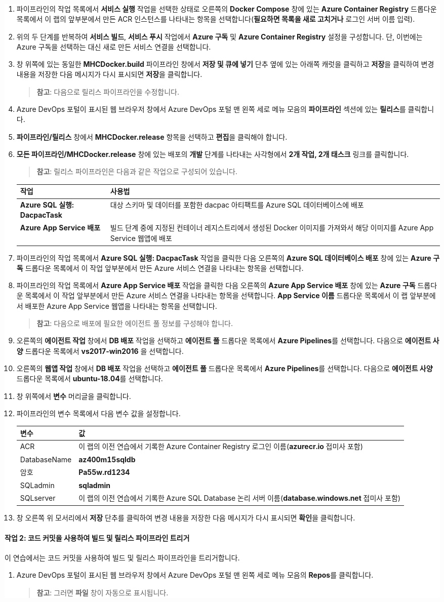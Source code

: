 1.  파이프라인의 작업 목록에서 **서비스 실행** 작업을 선택한 상태로 오른쪽의 **Docker Compose** 창에 있는 **Azure Container Registry** 드롭다운 목록에서 이 랩의 앞부분에서 만든 ACR 인스턴스를 나타내는 항목을 선택합니다(**필요하면 목록을 새로 고치거나** 로그인 서버 이름 입력).
1.  위의 두 단계를 반복하여 **서비스 빌드**, **서비스 푸시** 작업에서 **Azure 구독** 및 **Azure Container Registry** 설정을 구성합니다. 단, 이번에는 Azure 구독을 선택하는 대신 새로 만든 서비스 연결을 선택합니다.
1.  창 위쪽에 있는 동일한 **MHCDocker.build** 파이프라인 창에서 **저장 및 큐에 넣기** 단추 옆에 있는 아래쪽 캐럿을 클릭하고 **저장**을 클릭하여 변경 내용을 저장한 다음 메시지가 다시 표시되면 **저장**을 클릭합니다.

    >**참고**: 다음으로 릴리스 파이프라인을 수정합니다.

1.  Azure DevOps 포털이 표시된 웹 브라우저 창에서 Azure DevOps 포털 맨 왼쪽 세로 메뉴 모음의 **파이프라인** 섹션에 있는 **릴리스**를 클릭합니다. 
1.  **파이프라인/릴리스** 창에서 **MHCDocker.release** 항목을 선택하고 **편집**을 클릭해야 합니다.
1.  **모든 파이프라인/MHCDocker.release** 창에 있는 배포의 **개발** 단계를 나타내는 사각형에서 **2개 작업, 2개 태스크** 링크를 클릭합니다.

    >**참고**: 릴리스 파이프라인은 다음과 같은 작업으로 구성되어 있습니다.

    | 작업 | 사용법 |
    | ------ | ------ |
    | **Azure SQL 실행: DacpacTask** | 대상 스키마 및 데이터를 포함한 dacpac 아티팩트를 Azure SQL 데이터베이스에 배포 |
    | **Azure App Service 배포** | 빌드 단계 중에 지정된 컨테이너 레지스트리에서 생성된 Docker 이미지를 가져와서 해당 이미지를 Azure App Service 웹앱에 배포 |

1.  파이프라인의 작업 목록에서 **Azure SQL 실행: DacpacTask** 작업을 클릭한 다음 오른쪽의 **Azure SQL 데이터베이스 배포** 창에 있는 **Azure 구독** 드롭다운 목록에서 이 작업 앞부분에서 만든 Azure 서비스 연결을 나타내는 항목을 선택합니다.
1.  파이프라인의 작업 목록에서 **Azure App Service 배포** 작업을 클릭한 다음 오른쪽의 **Azure App Service 배포** 창에 있는 **Azure 구독** 드롭다운 목록에서 이 작업 앞부분에서 만든 Azure 서비스 연결을 나타내는 항목을 선택합니다. **App Service 이름** 드롭다운 목록에서 이 랩 앞부분에서 배포한 Azure App Service 웹앱을 나타내는 항목을 선택합니다.

    >**참고**: 다음으로 배포에 필요한 에이전트 풀 정보를 구성해야 합니다.

1.  오른쪽의 **에이전트 작업** 창에서 **DB 배포** 작업을 선택하고 **에이전트 풀** 드롭다운 목록에서 **Azure Pipelines**를 선택합니다. 다음으로 **에이전트 사양** 드롭다운 목록에서 **vs2017-win2016** 을 선택합니다.
1.  오른쪽의 **웹앱 작업** 창에서 **DB 배포** 작업을 선택하고 **에이전트 풀** 드롭다운 목록에서 **Azure Pipelines**를 선택합니다. 다음으로 **에이전트 사양** 드롭다운 목록에서 **ubuntu-18.04**를 선택합니다.
1.  창 위쪽에서 **변수** 머리글을 클릭합니다.
1.  파이프라인의 변수 목록에서 다음 변수 값을 설정합니다.

    | 변수 | 값 |
    | -------- | ------ |
    | ACR | 이 랩의 이전 연습에서 기록한 Azure Container Registry 로그인 이름(**azurecr.io** 접미사 포함) |
    | DatabaseName | **az400m15sqldb** |
    | 암호 | **Pa55w.rd1234** |
    | SQLadmin | **sqladmin** |
    | SQLserver | 이 랩의 이전 연습에서 기록한 Azure SQL Database 논리 서버 이름(**database.windows.net** 접미사 포함) |

1.  창 오른쪽 위 모서리에서 **저장** 단추를 클릭하여 변경 내용을 저장한 다음 메시지가 다시 표시되면 **확인**을 클릭합니다.

#### 작업 2: 코드 커밋을 사용하여 빌드 및 릴리스 파이프라인 트리거 

이 연습에서는 코드 커밋을 사용하여 빌드 및 릴리스 파이프라인을 트리거합니다.

1.  Azure DevOps 포털이 표시된 웹 브라우저 창에서 Azure DevOps 포털 맨 왼쪽 세로 메뉴 모음의 **Repos**를 클릭합니다. 

    >**참고**: 그러면 **파일** 창이 자동으로 표시됩니다. 
